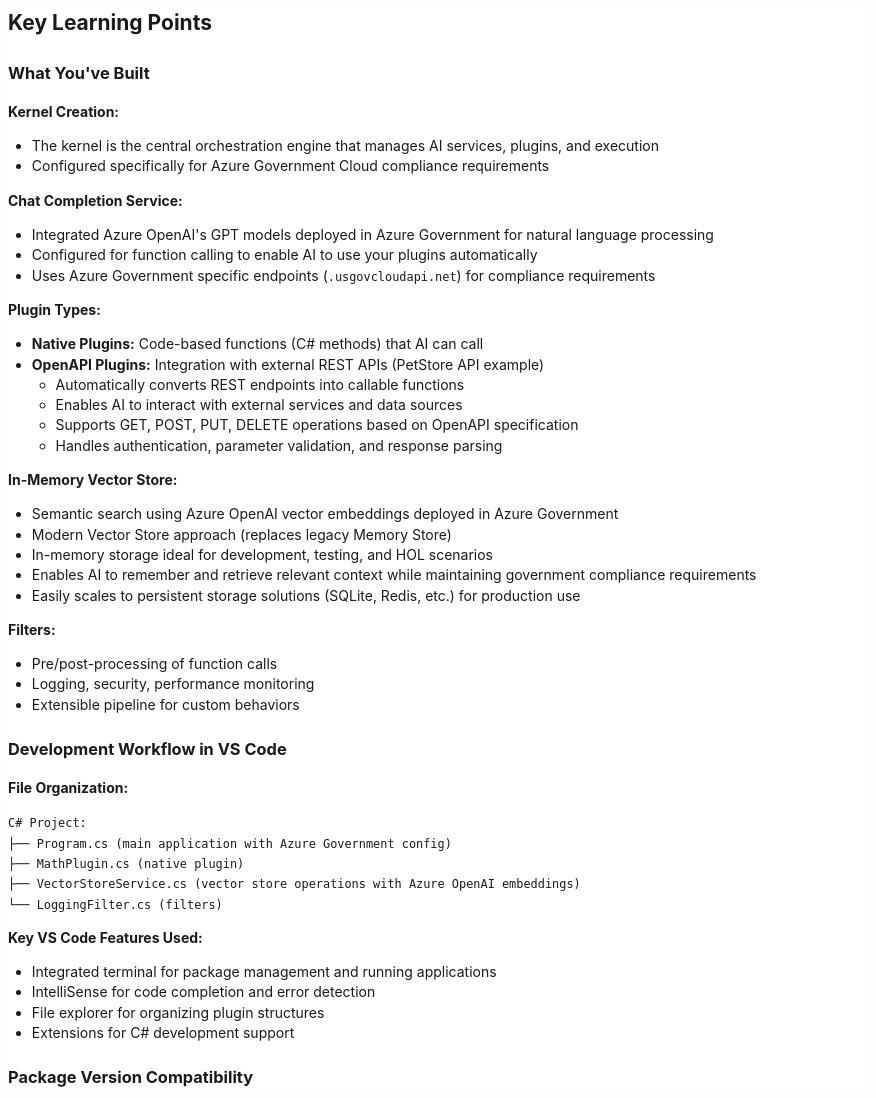 ## Key Learning Points

### What You've Built

**Kernel Creation:**
- The kernel is the central orchestration engine that manages AI services, plugins, and execution
- Configured specifically for Azure Government Cloud compliance requirements

**Chat Completion Service:**
- Integrated Azure OpenAI's GPT models deployed in Azure Government for natural language processing
- Configured for function calling to enable AI to use your plugins automatically
- Uses Azure Government specific endpoints (`.usgovcloudapi.net`) for compliance requirements

**Plugin Types:**
- **Native Plugins:** Code-based functions (C# methods) that AI can call
- **OpenAPI Plugins:** Integration with external REST APIs (PetStore API example)
  - Automatically converts REST endpoints into callable functions
  - Enables AI to interact with external services and data sources
  - Supports GET, POST, PUT, DELETE operations based on OpenAPI specification
  - Handles authentication, parameter validation, and response parsing

**In-Memory Vector Store:**
- Semantic search using Azure OpenAI vector embeddings deployed in Azure Government
- Modern Vector Store approach (replaces legacy Memory Store)
- In-memory storage ideal for development, testing, and HOL scenarios
- Enables AI to remember and retrieve relevant context while maintaining government compliance requirements
- Easily scales to persistent storage solutions (SQLite, Redis, etc.) for production use

**Filters:**
- Pre/post-processing of function calls
- Logging, security, performance monitoring
- Extensible pipeline for custom behaviors

### Development Workflow in VS Code

**File Organization:**
```text
C# Project:
├── Program.cs (main application with Azure Government config)
├── MathPlugin.cs (native plugin)
├── VectorStoreService.cs (vector store operations with Azure OpenAI embeddings)
└── LoggingFilter.cs (filters)
```

**Key VS Code Features Used:**
- Integrated terminal for package management and running applications
- IntelliSense for code completion and error detection
- File explorer for organizing plugin structures
- Extensions for C# development support

### Package Version Compatibility
